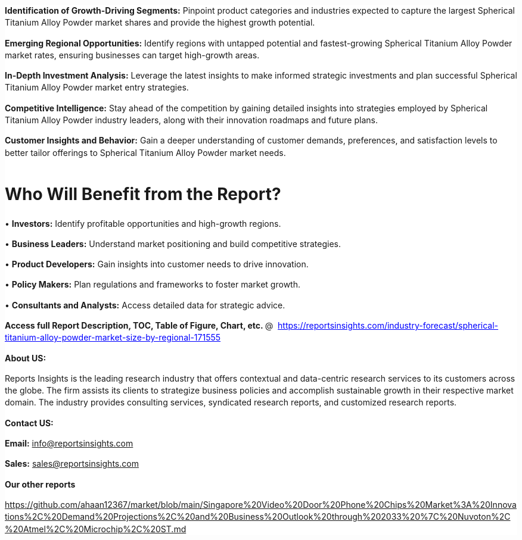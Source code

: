 <strong>Identification of Growth-Driving Segments:</strong>
Pinpoint product categories and industries expected to capture the largest Spherical Titanium Alloy Powder market shares and provide the highest growth potential.

<strong>Emerging Regional Opportunities:</strong>
Identify regions with untapped potential and fastest-growing Spherical Titanium Alloy Powder market rates, ensuring businesses can target high-growth areas.

<strong>In-Depth Investment Analysis:</strong>
Leverage the latest insights to make informed strategic investments and plan successful Spherical Titanium Alloy Powder market entry strategies.

<strong>Competitive Intelligence:</strong>
Stay ahead of the competition by gaining detailed insights into strategies employed by Spherical Titanium Alloy Powder industry leaders, along with their innovation roadmaps and future plans.

<strong>Customer Insights and Behavior:</strong>
Gain a deeper understanding of customer demands, preferences, and satisfaction levels to better tailor offerings to Spherical Titanium Alloy Powder market needs.

# <strong>Who Will Benefit from the Report?</strong>

• <strong>Investors:</strong> Identify profitable opportunities and high-growth regions.

• <strong>Business Leaders:</strong> Understand market positioning and build competitive strategies.

• <strong>Product Developers:</strong> Gain insights into customer needs to drive innovation.

• <strong>Policy Makers:</strong> Plan regulations and frameworks to foster market growth.

• <strong>Consultants and Analysts:</strong> Access detailed data for strategic advice.
</ul>
<strong>Access full Report Description, TOC, Table of Figure, Chart, etc. </strong>@  <a href=https://reportsinsights.com/industry-forecast/spherical-titanium-alloy-powder-market-size-by-regional-171555 style=color:#0000ff;>https://reportsinsights.com/industry-forecast/spherical-titanium-alloy-powder-market-size-by-regional-171555</a></font>

<strong><strong>About US</strong>:</strong>

Reports Insights is the leading research industry that offers contextual and data-centric research services to its customers across the globe. The firm assists its clients to strategize business policies and accomplish sustainable growth in their respective market domain. The industry provides consulting services, syndicated research reports, and customized research reports.

<strong>Contact US:</strong>

<p class=""""><b>Email:</b> <a href=mailto:info@reportsinsights.com>info@reportsinsights.com</a></p>
<p class=""""><b>Sales:</b> <a href=mailto:sales@reportsinsights.com>sales@reportsinsights.com</a></p>

<strong>Our other reports</strong>

<a href=https://github.com/ahaan12367/market/blob/main/Singapore%20Video%20Door%20Phone%20Chips%20Market%3A%20Innovations%2C%20Demand%20Projections%2C%20and%20Business%20Outlook%20through%202033%20%7C%20Nuvoton%2C%20Atmel%2C%20Microchip%2C%20ST.md>https://github.com/ahaan12367/market/blob/main/Singapore%20Video%20Door%20Phone%20Chips%20Market%3A%20Innovations%2C%20Demand%20Projections%2C%20and%20Business%20Outlook%20through%202033%20%7C%20Nuvoton%2C%20Atmel%2C%20Microchip%2C%20ST.md</a>
